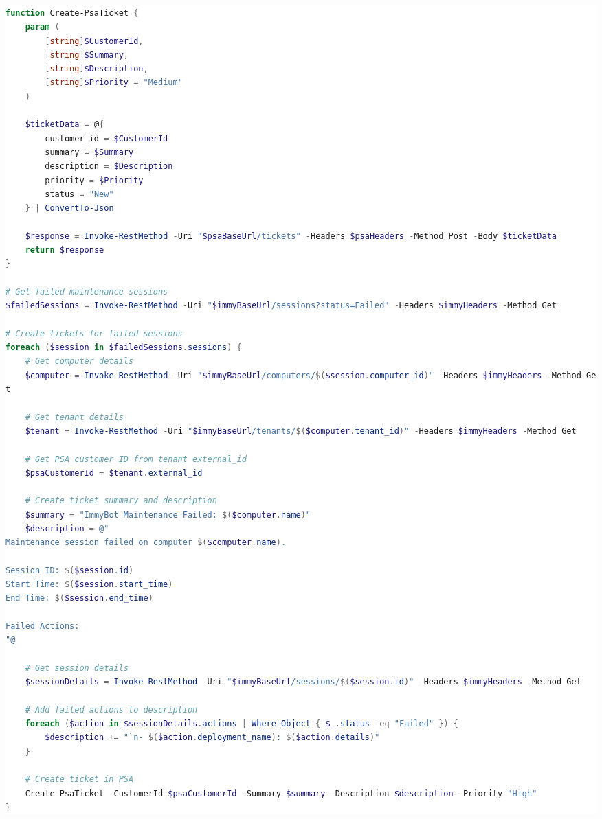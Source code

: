 ```powershell
function Create-PsaTicket {
    param (
        [string]$CustomerId,
        [string]$Summary,
        [string]$Description,
        [string]$Priority = "Medium"
    )
    
    $ticketData = @{
        customer_id = $CustomerId
        summary = $Summary
        description = $Description
        priority = $Priority
        status = "New"
    } | ConvertTo-Json
    
    $response = Invoke-RestMethod -Uri "$psaBaseUrl/tickets" -Headers $psaHeaders -Method Post -Body $ticketData
    return $response
}

# Get failed maintenance sessions
$failedSessions = Invoke-RestMethod -Uri "$immyBaseUrl/sessions?status=Failed" -Headers $immyHeaders -Method Get

# Create tickets for failed sessions
foreach ($session in $failedSessions.sessions) {
    # Get computer details
    $computer = Invoke-RestMethod -Uri "$immyBaseUrl/computers/$($session.computer_id)" -Headers $immyHeaders -Method Get
    
    # Get tenant details
    $tenant = Invoke-RestMethod -Uri "$immyBaseUrl/tenants/$($computer.tenant_id)" -Headers $immyHeaders -Method Get
    
    # Get PSA customer ID from tenant external_id
    $psaCustomerId = $tenant.external_id
    
    # Create ticket summary and description
    $summary = "ImmyBot Maintenance Failed: $($computer.name)"
    $description = @"
Maintenance session failed on computer $($computer.name).

Session ID: $($session.id)
Start Time: $($session.start_time)
End Time: $($session.end_time)

Failed Actions:
"@
    
    # Get session details
    $sessionDetails = Invoke-RestMethod -Uri "$immyBaseUrl/sessions/$($session.id)" -Headers $immyHeaders -Method Get
    
    # Add failed actions to description
    foreach ($action in $sessionDetails.actions | Where-Object { $_.status -eq "Failed" }) {
        $description += "`n- $($action.deployment_name): $($action.details)"
    }
    
    # Create ticket in PSA
    Create-PsaTicket -CustomerId $psaCustomerId -Summary $summary -Description $description -Priority "High"
}
```